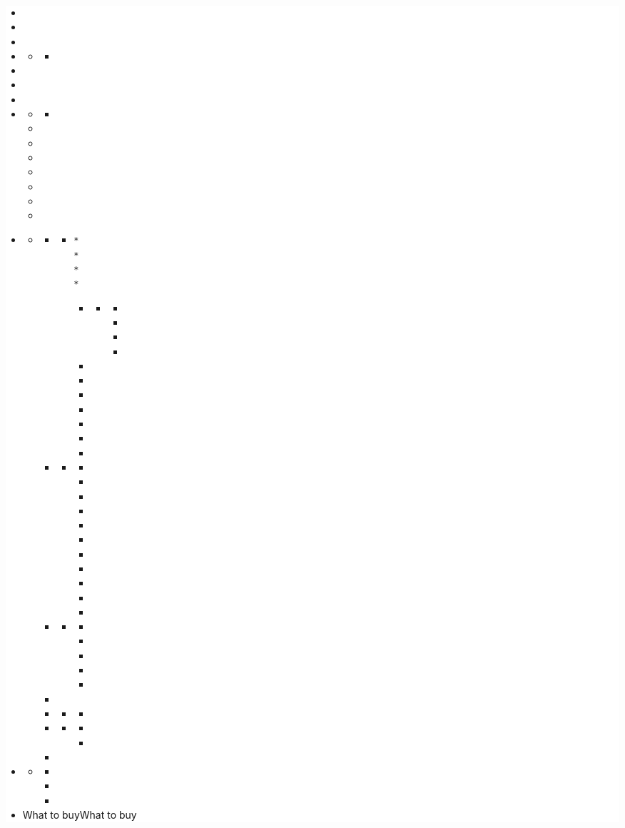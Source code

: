  
* 
* 
* 
* + 
	+
* 
* 
* 
*  * + 
	+ 
	+
	+ 
	+ 
	+
	+ 
	+
* + - * 
			* 
			* 
			* 
			*
		- * 
			* 
			* 
			* 
			*
		- 
		- 
		- 
		- 
		- 
		- 
		-
	+ - 
		- 
		- 
		- 
		- 
		- 
		- 
		- 
		- 
		- 
		- 
		-
	+ - 
		- 
		- 
		- 
		- 
		-
	+
	+ - 
		-
	+ - 
		- 
		-
	+
* + 
	+
	+ 
	+
* What to buyWhat to buy